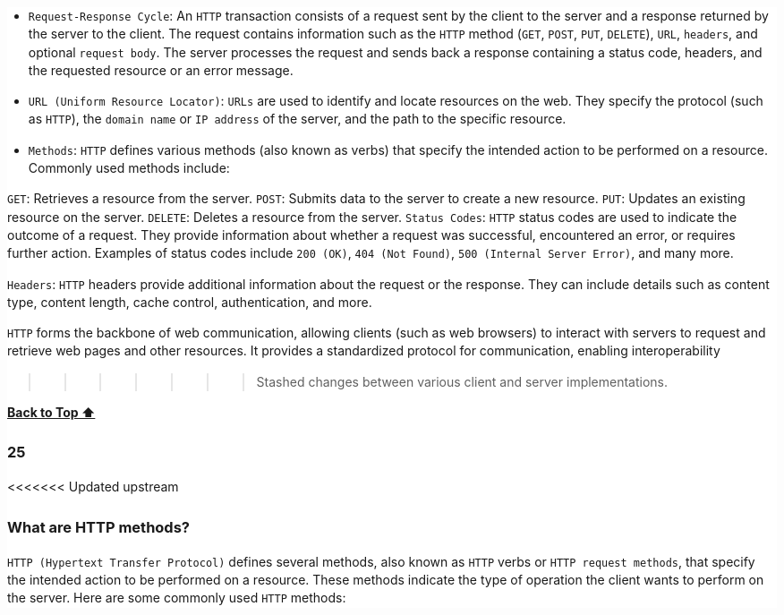 - `Request-Response Cycle`:
  An `HTTP` transaction consists of a request sent by the client to the server
  and a response returned by the server to the client. The request contains
  information such as the `HTTP` method (`GET`, `POST`, `PUT`, `DELETE`), `URL`,
  `headers`, and optional `request body`. The server processes the request and
  sends back a response containing a status code, headers, and the requested
  resource or an error message.

- `URL (Uniform Resource Locator)`:
  `URLs` are used to identify and locate resources on the web. They specify the
  protocol (such as `HTTP`), the `domain name` or `IP address` of the server,
  and the path to the specific resource.

- `Methods`:
  `HTTP` defines various methods (also known as verbs) that specify the intended
  action to be performed on a resource. Commonly used methods include:

`GET`:
Retrieves a resource from the server.
`POST`:
Submits data to the server to create a new resource.
`PUT`:
Updates an existing resource on the server.
`DELETE`:
Deletes a resource from the server.
`Status Codes`:
`HTTP` status codes are used to indicate the outcome of a request. They provide
information about whether a request was successful, encountered an error,
or requires further action.
Examples of status codes include `200 (OK)`, `404 (Not Found)`,
`500 (Internal Server Error)`, and many more.

`Headers`:
`HTTP` headers provide additional information about the request or the response.
They can include details such as content type, content length, cache control,
authentication, and more.

`HTTP` forms the backbone of web communication, allowing clients (such as web browsers)
to interact with servers to request and retrieve web pages and other resources.
It provides a standardized protocol for communication, enabling interoperability
>>>>>>> Stashed changes
between various client and server implementations.

**[ Back to Top ⬆ ](#table-of-contents)**

### 25
<<<<<<< Updated upstream
### What are HTTP methods?

`HTTP (Hypertext Transfer Protocol)` defines several methods, also known as `HTTP` 
verbs or `HTTP request methods`, that specify the intended action to be performed 
on a resource. These methods indicate the type of operation the client wants to 
perform on the server. Here are some commonly used `HTTP` methods:

